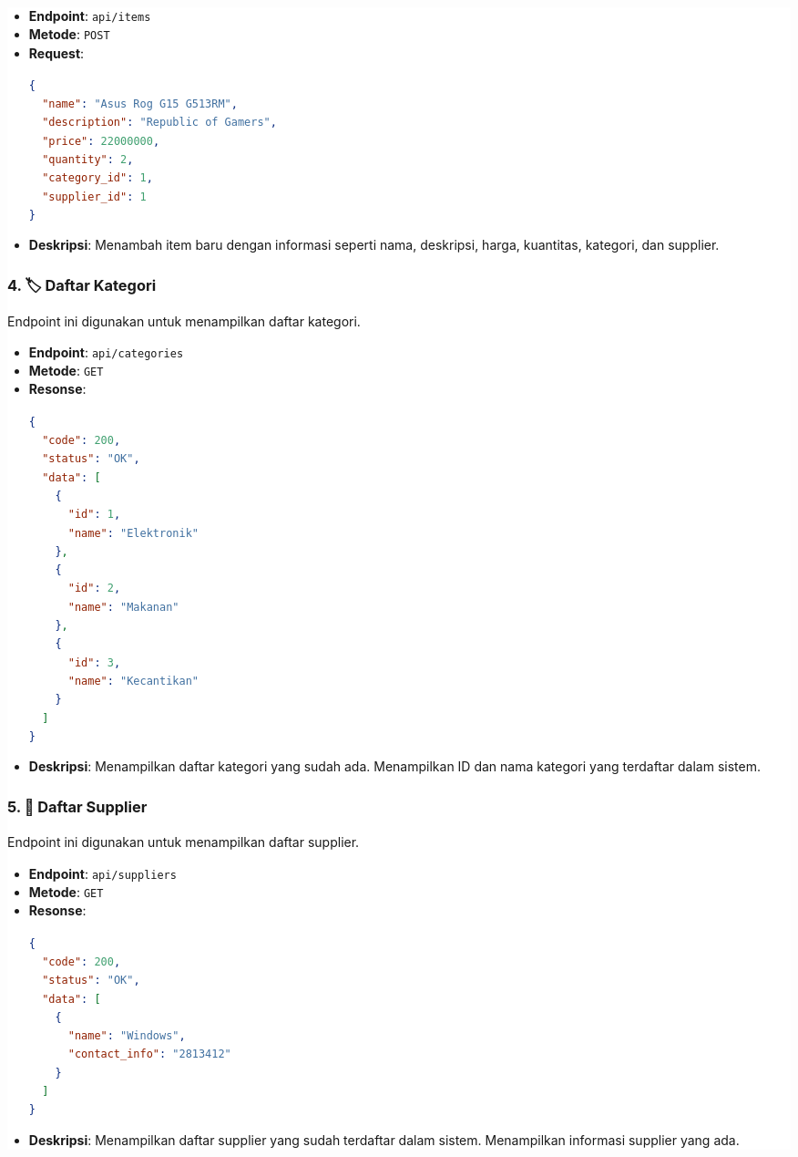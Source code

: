 - **Endpoint**: `api/items`
- **Metode**: `POST`
- **Request**:
   ```json
   {
     "name": "Asus Rog G15 G513RM",
     "description": "Republic of Gamers",
     "price": 22000000,
     "quantity": 2,
     "category_id": 1,
     "supplier_id": 1
   }
   ```
- **Deskripsi**: Menambah item baru dengan informasi seperti nama, deskripsi, harga, kuantitas, kategori, dan supplier.
  
### 4. 🏷️ Daftar Kategori
Endpoint ini digunakan untuk menampilkan daftar kategori.

- **Endpoint**: `api/categories`
- **Metode**: `GET`
- **Resonse**:
   ```json
   {
     "code": 200,
     "status": "OK",
     "data": [
       {
         "id": 1,
         "name": "Elektronik"
       },
       {
         "id": 2,
         "name": "Makanan"
       },
       {
         "id": 3,
         "name": "Kecantikan"
       }
     ]
   }
   ```
- **Deskripsi**: Menampilkan daftar kategori yang sudah ada. Menampilkan ID dan nama kategori yang terdaftar dalam sistem.
  
### 5. 🛒 Daftar Supplier
Endpoint ini digunakan untuk menampilkan daftar supplier.

- **Endpoint**: `api/suppliers`
- **Metode**: `GET`
- **Resonse**:
   ```json
   {
     "code": 200,
     "status": "OK",
     "data": [
       {
         "name": "Windows",
         "contact_info": "2813412"
       }
     ]
   }
   ```  
- **Deskripsi**: Menampilkan daftar supplier yang sudah terdaftar dalam sistem. Menampilkan informasi supplier yang ada.
